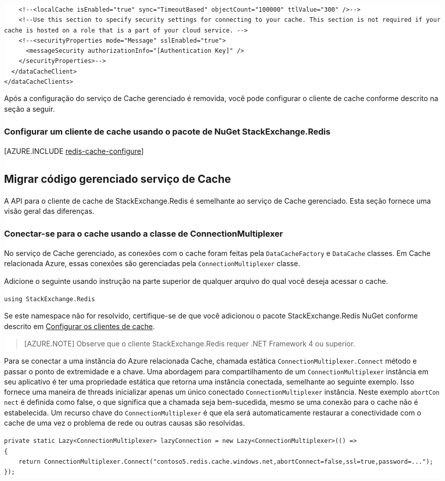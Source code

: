         <!--<localCache isEnabled="true" sync="TimeoutBased" objectCount="100000" ttlValue="300" />-->
        <!--Use this section to specify security settings for connecting to your cache. This section is not required if your cache is hosted on a role that is a part of your cloud service. -->
        <!--<securityProperties mode="Message" sslEnabled="true">
          <messageSecurity authorizationInfo="[Authentication Key]" />
        </securityProperties>-->
      </dataCacheClient>
    </dataCacheClients>

Após a configuração do serviço de Cache gerenciado é removida, você pode configurar o cliente de cache conforme descrito na seção a seguir.

### <a name="configure-a-cache-client-using-the-stackexchangeredis-nuget-package"></a>Configurar um cliente de cache usando o pacote de NuGet StackExchange.Redis

[AZURE.INCLUDE [redis-cache-configure](../../includes/redis-cache-configure-stackexchange-redis-nuget.md)]

## <a name="migrate-managed-cache-service-code"></a>Migrar código gerenciado serviço de Cache

A API para o cliente de cache de StackExchange.Redis é semelhante ao serviço de Cache gerenciado. Esta seção fornece uma visão geral das diferenças.

### <a name="connect-to-the-cache-using-the-connectionmultiplexer-class"></a>Conectar-se para o cache usando a classe de ConnectionMultiplexer

No serviço de Cache gerenciado, as conexões com o cache foram feitas pela `DataCacheFactory` e `DataCache` classes. Em Cache relacionada Azure, essas conexões são gerenciadas pela `ConnectionMultiplexer` classe.

Adicione o seguinte usando instrução na parte superior de qualquer arquivo do qual você deseja acessar o cache.

    using StackExchange.Redis
                                
Se este namespace não for resolvido, certifique-se de que você adicionou o pacote StackExchange.Redis NuGet conforme descrito em [Configurar os clientes de cache](cache-dotnet-how-to-use-azure-redis-cache.md#configure-the-cache-clients).

>[AZURE.NOTE] Observe que o cliente StackExchange.Redis requer .NET Framework 4 ou superior.

Para se conectar a uma instância do Azure relacionada Cache, chamada estática `ConnectionMultiplexer.Connect` método e passar o ponto de extremidade e a chave. Uma abordagem para compartilhamento de um `ConnectionMultiplexer` instância em seu aplicativo é ter uma propriedade estática que retorna uma instância conectada, semelhante ao seguinte exemplo. Isso fornece uma maneira de threads inicializar apenas um único conectado `ConnectionMultiplexer` instância. Neste exemplo `abortConnect` é definida como false, o que significa que a chamada seja bem-sucedida, mesmo se uma conexão para o cache não é estabelecida. Um recurso chave do `ConnectionMultiplexer` é que ela será automaticamente restaurar a conectividade com o cache de uma vez o problema de rede ou outras causas são resolvidas.

    private static Lazy<ConnectionMultiplexer> lazyConnection = new Lazy<ConnectionMultiplexer>(() =>
    {
        return ConnectionMultiplexer.Connect("contoso5.redis.cache.windows.net,abortConnect=false,ssl=true,password=...");
    });
    